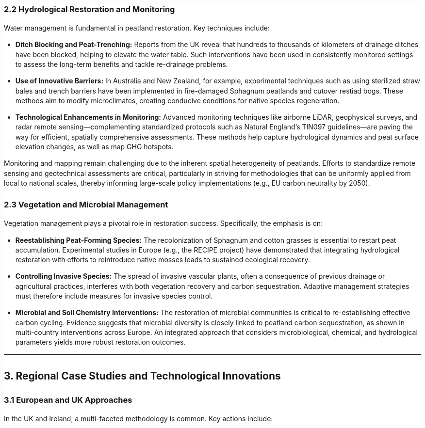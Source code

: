 ### 2.2 Hydrological Restoration and Monitoring

Water management is fundamental in peatland restoration. Key techniques include:

- **Ditch Blocking and Peat-Trenching:** Reports from the UK reveal that hundreds to thousands of kilometers of drainage ditches have been blocked, helping to elevate the water table. Such interventions have been used in consistently monitored settings to assess the long-term benefits and tackle re-drainage problems.

- **Use of Innovative Barriers:** In Australia and New Zealand, for example, experimental techniques such as using sterilized straw bales and trench barriers have been implemented in fire-damaged Sphagnum peatlands and cutover restiad bogs. These methods aim to modify microclimates, creating conducive conditions for native species regeneration.

- **Technological Enhancements in Monitoring:** Advanced monitoring techniques like airborne LiDAR, geophysical surveys, and radar remote sensing—complementing standardized protocols such as Natural England’s TIN097 guidelines—are paving the way for efficient, spatially comprehensive assessments. These methods help capture hydrological dynamics and peat surface elevation changes, as well as map GHG hotspots.

Monitoring and mapping remain challenging due to the inherent spatial heterogeneity of peatlands. Efforts to standardize remote sensing and geotechnical assessments are critical, particularly in striving for methodologies that can be uniformly applied from local to national scales, thereby informing large-scale policy implementations (e.g., EU carbon neutrality by 2050).

### 2.3 Vegetation and Microbial Management

Vegetation management plays a pivotal role in restoration success. Specifically, the emphasis is on:

- **Reestablishing Peat-Forming Species:** The recolonization of Sphagnum and cotton grasses is essential to restart peat accumulation. Experimental studies in Europe (e.g., the RECIPE project) have demonstrated that integrating hydrological restoration with efforts to reintroduce native mosses leads to sustained ecological recovery.

- **Controlling Invasive Species:** The spread of invasive vascular plants, often a consequence of previous drainage or agricultural practices, interferes with both vegetation recovery and carbon sequestration. Adaptive management strategies must therefore include measures for invasive species control.

- **Microbial and Soil Chemistry Interventions:** The restoration of microbial communities is critical to re-establishing effective carbon cycling. Evidence suggests that microbial diversity is closely linked to peatland carbon sequestration, as shown in multi-country interventions across Europe. An integrated approach that considers microbiological, chemical, and hydrological parameters yields more robust restoration outcomes.

---

## 3. Regional Case Studies and Technological Innovations

### 3.1 European and UK Approaches

In the UK and Ireland, a multi-faceted methodology is common. Key actions include:
